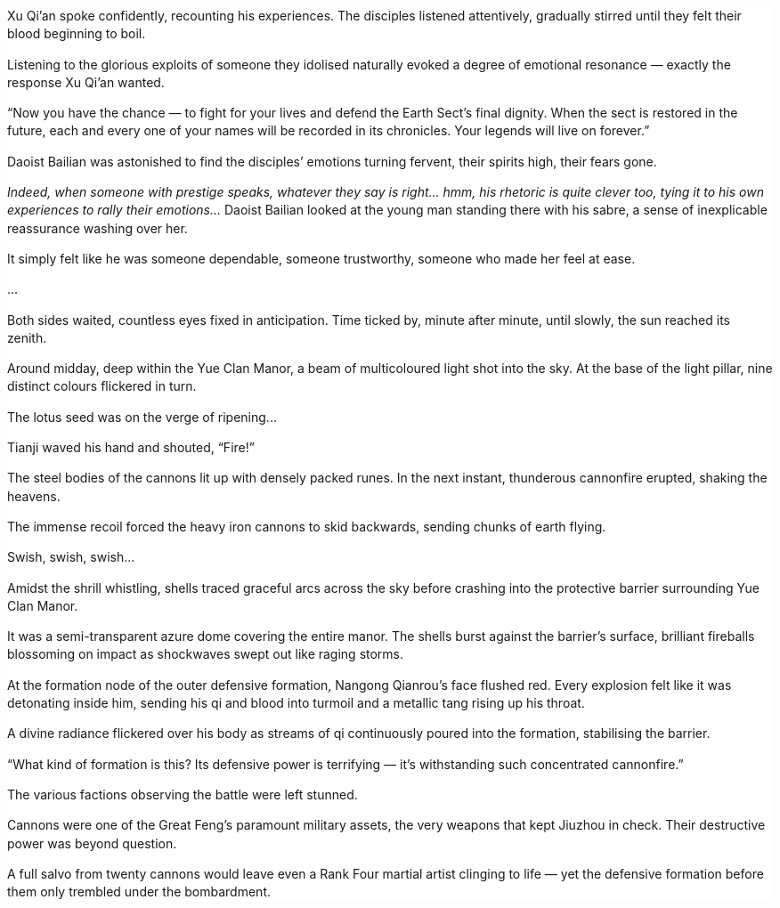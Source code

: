 Xu Qi’an spoke confidently, recounting his experiences. The disciples listened attentively, gradually stirred until they felt their blood beginning to boil.

Listening to the glorious exploits of someone they idolised naturally evoked a degree of emotional resonance — exactly the response Xu Qi’an wanted.

“Now you have the chance — to fight for your lives and defend the Earth Sect’s final dignity. When the sect is restored in the future, each and every one of your names will be recorded in its chronicles. Your legends will live on forever.”

Daoist Bailian was astonished to find the disciples’ emotions turning fervent, their spirits high, their fears gone.

*Indeed, when someone with prestige speaks, whatever they say is right… hmm, his rhetoric is quite clever too, tying it to his own experiences to rally their emotions…* Daoist Bailian looked at the young man standing there with his sabre, a sense of inexplicable reassurance washing over her.

It simply felt like he was someone dependable, someone trustworthy, someone who made her feel at ease.

…

Both sides waited, countless eyes fixed in anticipation. Time ticked by, minute after minute, until slowly, the sun reached its zenith.

Around midday, deep within the Yue Clan Manor, a beam of multicoloured light shot into the sky. At the base of the light pillar, nine distinct colours flickered in turn.

The lotus seed was on the verge of ripening...

Tianji waved his hand and shouted, “Fire!”

The steel bodies of the cannons lit up with densely packed runes. In the next instant, thunderous cannonfire erupted, shaking the heavens.

The immense recoil forced the heavy iron cannons to skid backwards, sending chunks of earth flying.

Swish, swish, swish...

Amidst the shrill whistling, shells traced graceful arcs across the sky before crashing into the protective barrier surrounding Yue Clan Manor.

It was a semi-transparent azure dome covering the entire manor. The shells burst against the barrier’s surface, brilliant fireballs blossoming on impact as shockwaves swept out like raging storms.

At the formation node of the outer defensive formation, Nangong Qianrou’s face flushed red. Every explosion felt like it was detonating inside him, sending his qi and blood into turmoil and a metallic tang rising up his throat.

A divine radiance flickered over his body as streams of qi continuously poured into the formation, stabilising the barrier.

“What kind of formation is this? Its defensive power is terrifying — it’s withstanding such concentrated cannonfire.”

The various factions observing the battle were left stunned.

Cannons were one of the Great Feng’s paramount military assets, the very weapons that kept Jiuzhou in check. Their destructive power was beyond question.

A full salvo from twenty cannons would leave even a Rank Four martial artist clinging to life — yet the defensive formation before them only trembled under the bombardment.
